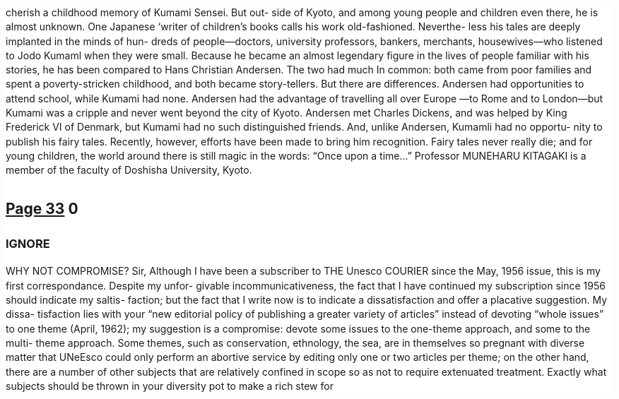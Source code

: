   
cherish a childhood memory of Kumami Sensei. But out- 
side of Kyoto, and among young people and children even 
there, he is almost unknown. One Japanese ‘writer of 
children’s books calls his work old-fashioned. Neverthe- 
less his tales are deeply implanted in the minds of hun- 
dreds of people—doctors, university professors, bankers, 
merchants, housewives—who listened to Jodo Kumaml 
when they were small. 
Because he became an almost legendary figure in the 
lives of people familiar with his stories, he has been 
compared to Hans Christian Andersen. The two had 
much In common: both came from poor families and 
spent a poverty-stricken childhood, and both became 
story-tellers. But there are differences. Andersen had 
opportunities to attend school, while Kumami had none. 
Andersen had the advantage of travelling all over Europe 
—to Rome and to London—but Kumami was a cripple and 
never went beyond the city of Kyoto. Andersen met 
Charles Dickens, and was helped by King Frederick VI 
of Denmark, but Kumami had no such distinguished 
friends. And, unlike Andersen, Kumamli had no opportu- 
nity to publish his fairy tales. Recently, however, efforts 
have been made to bring him recognition. Fairy tales 
never really die; and for young children, the world around 
there is still magic in the words: “Once upon a time...” 
Professor MUNEHARU KITAGAKI is a member of the faculty 
of Doshisha University, Kyoto.

## [Page 33](078193engo.pdf#page=33) 0

### IGNORE

WHY NOT COMPROMISE? 
Sir, 
Although I have been a subscriber 
to THE Unesco COURIER since the 
May, 1956 issue, this is my first 
correspondance. Despite my unfor- 
givable incommunicativeness, the fact 
that I have continued my subscription 
since 1956 should indicate my saltis- 
faction; but the fact that I write now 
is to indicate a dissatisfaction and 
offer a placative suggestion. My dissa- 
tisfaction lies with your “new editorial 
policy of publishing a greater variety 
of articles” instead of devoting 
“whole issues” to one theme (April, 
1962); my suggestion is a compromise: 
devote some issues to the one-theme 
approach, and some to the multi- 
theme approach. Some themes, such 
as conservation, ethnology, the sea, 
are in themselves so pregnant with 
diverse matter that UNeEsco could only 
perform an abortive service by editing 
only one or two articles per theme; on 
the other hand, there are a number of 
other subjects that are relatively 
confined in scope so as not to require 
extenuated treatment. Exactly what 
subjects should be thrown in your 
diversity pot to make a rich stew for 